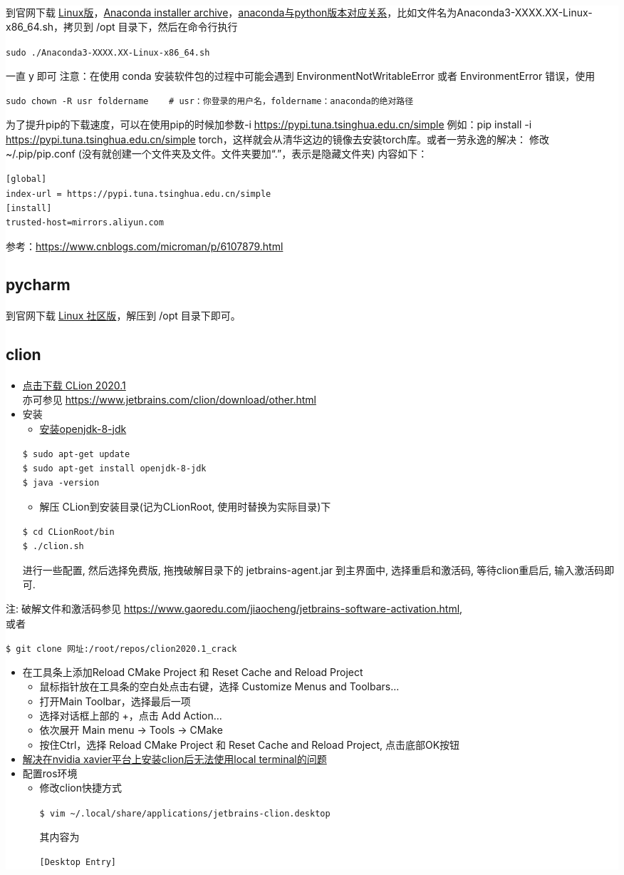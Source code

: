到官网下载 [Linux版](https://www.anaconda.com/distribution/)，[Anaconda installer archive](https://repo.anaconda.com/archive/)，[anaconda与python版本对应关系](https://blog.csdn.net/yuejisuo1948/article/details/81043823)，比如文件名为Anaconda3-XXXX.XX-Linux-x86_64.sh，拷贝到 /opt 目录下，然后在命令行执行
```
sudo ./Anaconda3-XXXX.XX-Linux-x86_64.sh
```
一直 y 即可
注意：在使用 conda 安装软件包的过程中可能会遇到 EnvironmentNotWritableError 或者 EnvironmentError 错误，使用
```
sudo chown -R usr foldername    # usr：你登录的用户名，foldername：anaconda的绝对路径
```
为了提升pip的下载速度，可以在使用pip的时候加参数-i https://pypi.tuna.tsinghua.edu.cn/simple
例如：pip install -i https://pypi.tuna.tsinghua.edu.cn/simple torch，这样就会从清华这边的镜像去安装torch库。或者一劳永逸的解决：
修改 ~/.pip/pip.conf (没有就创建一个文件夹及文件。文件夹要加“.”，表示是隐藏文件夹)
内容如下：
```
[global]
index-url = https://pypi.tuna.tsinghua.edu.cn/simple
[install]
trusted-host=mirrors.aliyun.com
```
参考：https://www.cnblogs.com/microman/p/6107879.html

## pycharm
到官网下载 [Linux 社区版](https://www.jetbrains.com/pycharm/download/#section=linux)，解压到 /opt 目录下即可。

## clion 
- [点击下载 CLion 2020.1](https://download.jetbrains.com/cpp/CLion-2020.1.tar.gz?_ga=2.231330455.923605908.1602592194-580699805.1592986569)  
亦可参见 https://www.jetbrains.com/clion/download/other.html
- 安装  
  - [安装openjdk-8-jdk](https://blog.csdn.net/zbj18314469395/article/details/86064849)
  ```shell script
  $ sudo apt-get update
  $ sudo apt-get install openjdk-8-jdk
  $ java -version
  ```
  - 解压 CLion到安装目录(记为CLionRoot, 使用时替换为实际目录)下
  ```shell script
  $ cd CLionRoot/bin
  $ ./clion.sh
  ```
  进行一些配置, 然后选择免费版, 拖拽破解目录下的 jetbrains-agent.jar 到主界面中, 选择重启和激活码, 等待clion重启后, 输入激活码即可.

注: 破解文件和激活码参见 https://www.gaoredu.com/jiaocheng/jetbrains-software-activation.html,  
或者
```
$ git clone 网址:/root/repos/clion2020.1_crack
```
- 在工具条上添加Reload CMake Project 和 Reset Cache and Reload Project
  - 鼠标指针放在工具条的空白处点击右键，选择 Customize Menus and Toolbars...
  - 打开Main Toolbar，选择最后一项
  - 选择对话框上部的 +，点击 Add Action...
  - 依次展开 Main menu -> Tools -> CMake
  - 按住Ctrl，选择 Reload CMake Project 和 Reset Cache and Reload Project, 点击底部OK按钮
- [解决在nvidia xavier平台上安装clion后无法使用local terminal的问题](https://blog.csdn.net/weixin_43710385/article/details/106887908)
- 配置ros环境
  - 修改clion快捷方式
    ```shell script
    $ vim ~/.local/share/applications/jetbrains-clion.desktop
    ```
    其内容为
    ```shell script
    [Desktop Entry]